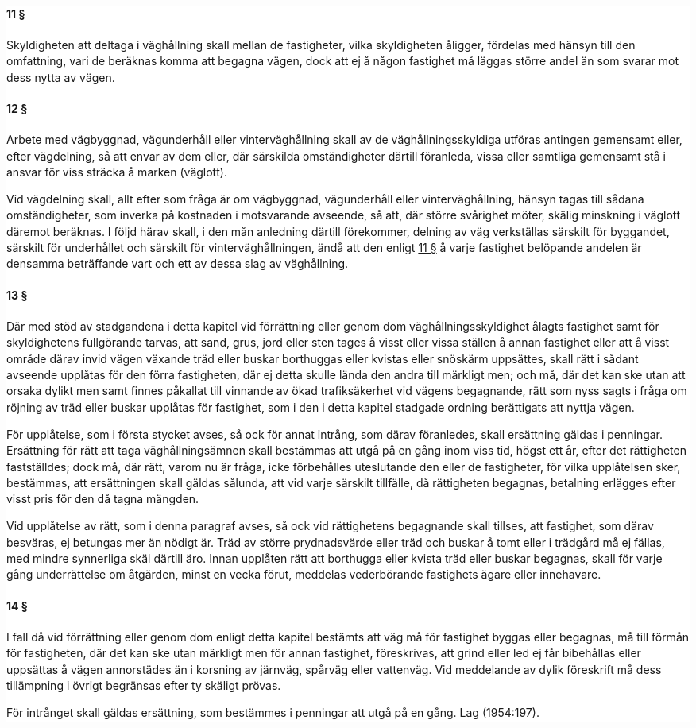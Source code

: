 #### 11 §

Skyldigheten att deltaga i väghållning skall mellan de fastigheter, vilka skyldigheten åligger, fördelas med hänsyn till den omfattning, vari de beräknas komma att begagna vägen, dock att ej å någon fastighet må läggas större andel än som svarar mot dess nytta av vägen.

#### 12 §

Arbete med vägbyggnad, vägunderhåll eller vinterväghållning skall av de väghållningsskyldiga utföras antingen gemensamt eller, efter vägdelning, så att envar av dem eller, där särskilda omständigheter därtill föranleda, vissa eller samtliga gemensamt stå i ansvar för viss sträcka å marken (väglott).

Vid vägdelning skall, allt efter som fråga är om vägbyggnad, vägunderhåll eller vinterväghållning, hänsyn tagas till sådana omständigheter, som inverka på kostnaden i motsvarande avseende, så att, där större svårighet möter, skälig minskning i väglott däremot beräknas. I följd härav skall, i den mån anledning därtill förekommer, delning av väg verkställas särskilt för byggandet, särskilt för underhållet och särskilt för vinterväghållningen, ändå att den enligt [11 §](#11) å varje fastighet belöpande andelen är densamma beträffande vart och ett av dessa slag av väghållning.

#### 13 §

Där med stöd av stadgandena i detta kapitel vid förrättning eller genom dom väghållningsskyldighet ålagts fastighet samt för skyldighetens fullgörande tarvas, att sand, grus, jord eller sten tages å visst eller vissa ställen å annan fastighet eller att å visst område därav invid vägen växande träd eller buskar borthuggas eller kvistas eller snöskärm uppsättes, skall rätt i sådant avseende upplåtas för den förra fastigheten, där ej detta skulle lända den andra till märkligt men; och må, där det kan ske utan att orsaka dylikt men samt finnes påkallat till vinnande av ökad trafiksäkerhet vid vägens begagnande, rätt som nyss sagts i fråga om röjning av träd eller buskar upplåtas för fastighet, som i den i detta kapitel stadgade ordning berättigats att nyttja vägen.

För upplåtelse, som i första stycket avses, så ock för annat intrång, som därav föranledes, skall ersättning gäldas i penningar. Ersättning för rätt att taga väghållningsämnen skall bestämmas att utgå på en gång inom viss tid, högst ett år, efter det rättigheten fastställdes; dock må, där rätt, varom nu är fråga, icke förbehålles uteslutande den eller de fastigheter, för vilka upplåtelsen sker, bestämmas, att ersättningen skall gäldas sålunda, att vid varje särskilt tillfälle, då rättigheten begagnas, betalning erlägges efter visst pris för den då tagna mängden.

Vid upplåtelse av rätt, som i denna paragraf avses, så ock vid rättighetens begagnande skall tillses, att fastighet, som därav besväras, ej betungas mer än nödigt är. Träd av större prydnadsvärde eller träd och buskar å tomt eller i trädgård må ej fällas, med mindre synnerliga skäl därtill äro. Innan upplåten rätt att borthugga eller kvista träd eller buskar begagnas, skall för varje gång underrättelse om åtgärden, minst en vecka förut, meddelas vederbörande fastighets ägare eller innehavare.

#### 14 §

I fall då vid förrättning eller genom dom enligt detta kapitel bestämts att väg må för fastighet byggas eller begagnas, må till förmån för fastigheten, där det kan ske utan märkligt men för annan fastighet, föreskrivas, att grind eller led ej får bibehållas eller uppsättas å vägen annorstädes än i korsning av järnväg, spårväg eller vattenväg. Vid meddelande av dylik föreskrift må dess tillämpning i övrigt begränsas efter ty skäligt prövas.

För intrånget skall gäldas ersättning, som bestämmes i penningar att utgå på en gång. Lag ([1954:197](https://selex.se/eli/sfs/1954/197)).
